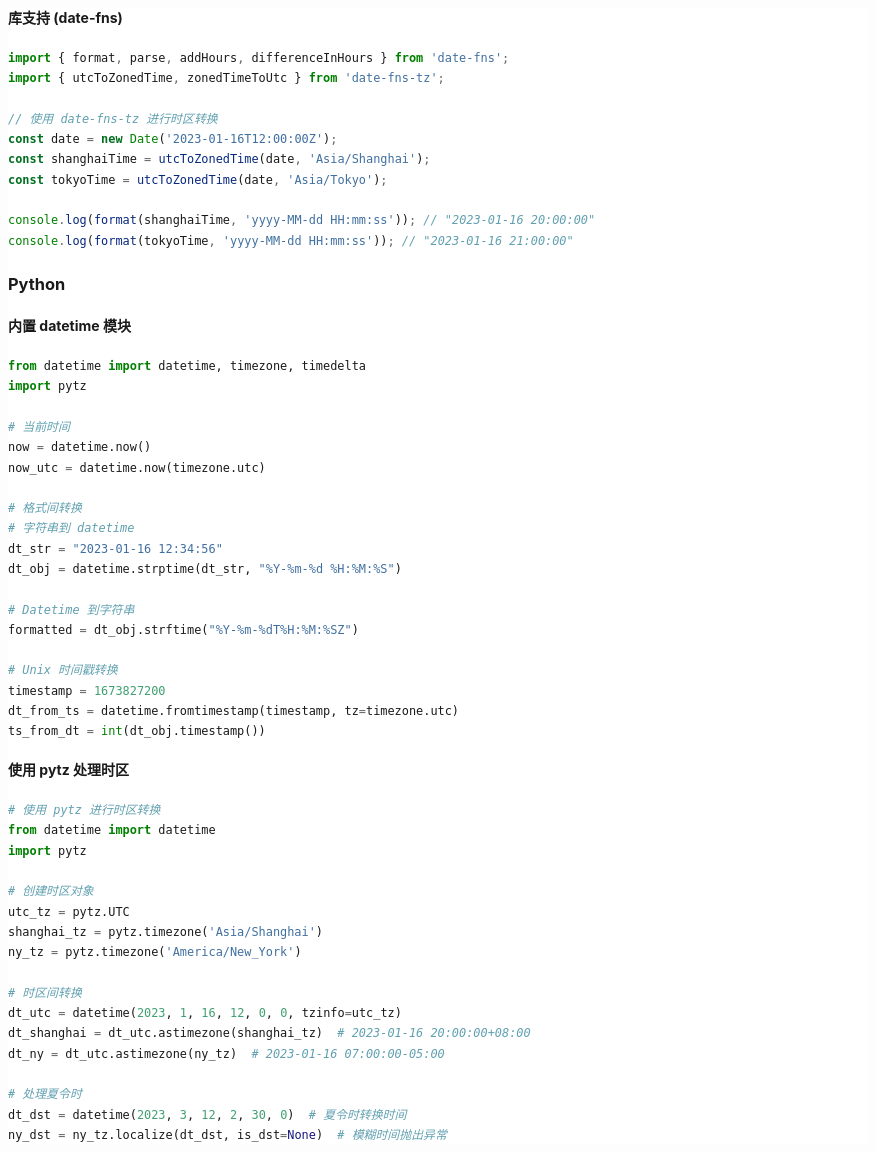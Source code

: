 #### 库支持 (date-fns)

```javascript
import { format, parse, addHours, differenceInHours } from 'date-fns';
import { utcToZonedTime, zonedTimeToUtc } from 'date-fns-tz';

// 使用 date-fns-tz 进行时区转换
const date = new Date('2023-01-16T12:00:00Z');
const shanghaiTime = utcToZonedTime(date, 'Asia/Shanghai');
const tokyoTime = utcToZonedTime(date, 'Asia/Tokyo');

console.log(format(shanghaiTime, 'yyyy-MM-dd HH:mm:ss')); // "2023-01-16 20:00:00"
console.log(format(tokyoTime, 'yyyy-MM-dd HH:mm:ss')); // "2023-01-16 21:00:00"
```

### Python

#### 内置 datetime 模块

```python
from datetime import datetime, timezone, timedelta
import pytz

# 当前时间
now = datetime.now()
now_utc = datetime.now(timezone.utc)

# 格式间转换
# 字符串到 datetime
dt_str = "2023-01-16 12:34:56"
dt_obj = datetime.strptime(dt_str, "%Y-%m-%d %H:%M:%S")

# Datetime 到字符串
formatted = dt_obj.strftime("%Y-%m-%dT%H:%M:%SZ")

# Unix 时间戳转换
timestamp = 1673827200
dt_from_ts = datetime.fromtimestamp(timestamp, tz=timezone.utc)
ts_from_dt = int(dt_obj.timestamp())
```

#### 使用 pytz 处理时区

```python
# 使用 pytz 进行时区转换
from datetime import datetime
import pytz

# 创建时区对象
utc_tz = pytz.UTC
shanghai_tz = pytz.timezone('Asia/Shanghai')
ny_tz = pytz.timezone('America/New_York')

# 时区间转换
dt_utc = datetime(2023, 1, 16, 12, 0, 0, tzinfo=utc_tz)
dt_shanghai = dt_utc.astimezone(shanghai_tz)  # 2023-01-16 20:00:00+08:00
dt_ny = dt_utc.astimezone(ny_tz)  # 2023-01-16 07:00:00-05:00

# 处理夏令时
dt_dst = datetime(2023, 3, 12, 2, 30, 0)  # 夏令时转换时间
ny_dst = ny_tz.localize(dt_dst, is_dst=None)  # 模糊时间抛出异常
```
